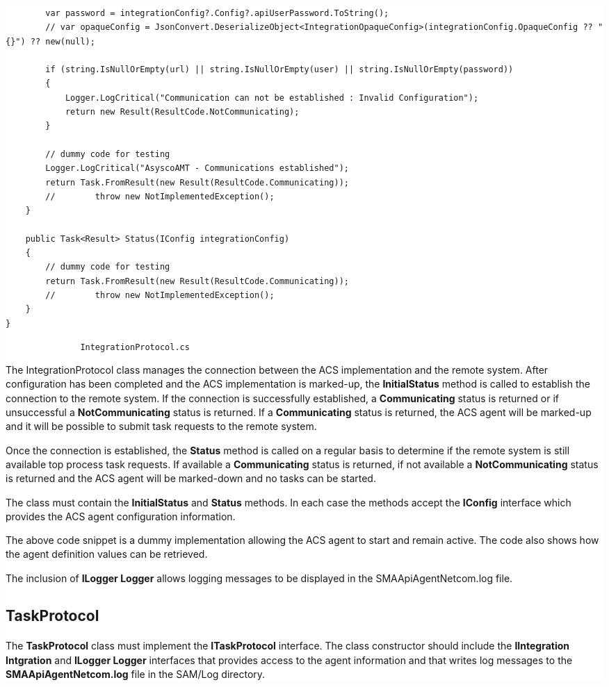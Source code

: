 ```
        var password = integrationConfig?.Config?.apiUserPassword.ToString();
        // var opaqueConfig = JsonConvert.DeserializeObject<IntegrationOpaqueConfig>(integrationConfig.OpaqueConfig ?? "{}") ?? new(null);

        if (string.IsNullOrEmpty(url) || string.IsNullOrEmpty(user) || string.IsNullOrEmpty(password))
        {
            Logger.LogCritical("Communication can not be established : Invalid Configuration");
            return new Result(ResultCode.NotCommunicating);
        }

        // dummy code for testing
        Logger.LogCritical("AsyscoAMT - Communications established");
        return Task.FromResult(new Result(ResultCode.Communicating));
        //        throw new NotImplementedException();
    }

    public Task<Result> Status(IConfig integrationConfig)
    {
        // dummy code for testing
        return Task.FromResult(new Result(ResultCode.Communicating));
        //        throw new NotImplementedException();
    }
}

```
                   IntegrationProtocol.cs 

The IntegrationProtocol class manages the connection between the ACS implementation and the remote system. After configuration has been completed and the ACS implementation is marked-up, the **InitialStatus** method is called to establish the connection to the remote system. If the connection is successfully established, a **Communicating** status is returned or if unsuccessful a **NotCommunicating** status is returned. If a **Communicating** status is returned, the ACS agent will be marked-up and it will be possible to submit task requests to the remote system.

Once the connection is established, the **Status** method is called on a regular basis to determine if the remote system is still available top process task requests. If available a **Communicating** status is returned, if not available a **NotCommunicating** status is returned and the ACS agent will be marked-down and no tasks can be started.    

The class must contain the **InitialStatus** and **Status** methods. In each case the methods accept the **IConfig** interface which provides the ACS agent configuration information.

The above code snippet is a dummy implementation allowing the ACS agent to start and remain active. The code also shows how the agent definition values can be retrieved.

The inclusion of **ILogger Logger** allows logging messages to be displayed in the SMAApiAgentNetcom.log file. 

## TaskProtocol

The **TaskProtocol** class must implement the **ITaskProtocol** interface. The class constructor should include the **IIntegration Intgration** and **ILogger Logger** interfaces that provides access to the agent information and that writes log messages to the **SMAApiAgentNetcom.log** file in the SAM/Log directory. 

